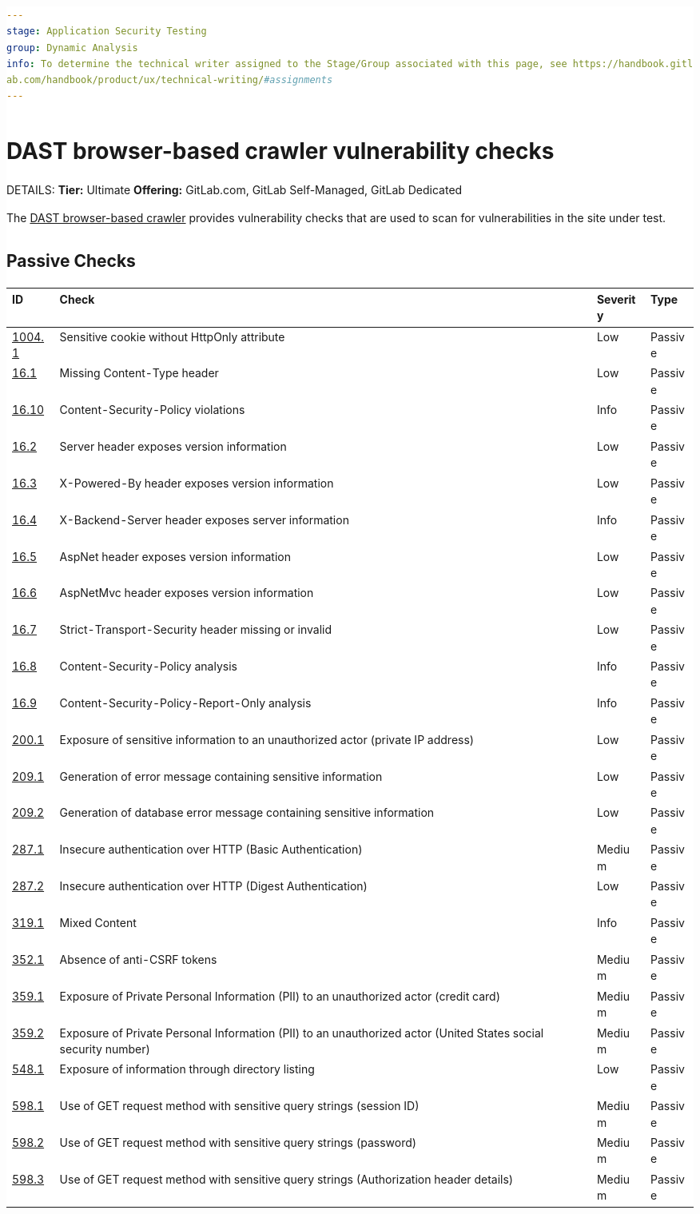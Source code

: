 ```yaml
---
stage: Application Security Testing
group: Dynamic Analysis
info: To determine the technical writer assigned to the Stage/Group associated with this page, see https://handbook.gitlab.com/handbook/product/ux/technical-writing/#assignments
---
```


# DAST browser-based crawler vulnerability checks

DETAILS:
**Tier:** Ultimate
**Offering:** GitLab.com, GitLab Self-Managed, GitLab Dedicated

The [DAST browser-based crawler](../index.md) provides vulnerability checks that are used to
scan for vulnerabilities in the site under test.

## Passive Checks

| ID                    | Check                                                                                                          | Severity | Type    |
|:----------------------|:---------------------------------------------------------------------------------------------------------------|:---------|:--------|
| [1004.1](1004.1.md)   | Sensitive cookie without HttpOnly attribute                                                                    | Low      | Passive |
| [16.1](16.1.md)       | Missing Content-Type header                                                                                    | Low      | Passive |
| [16.10](16.10.md)     | Content-Security-Policy violations                                                                             | Info     | Passive |
| [16.2](16.2.md)       | Server header exposes version information                                                                      | Low      | Passive |
| [16.3](16.3.md)       | X-Powered-By header exposes version information                                                                | Low      | Passive |
| [16.4](16.4.md)       | X-Backend-Server header exposes server information                                                             | Info     | Passive |
| [16.5](16.5.md)       | AspNet header exposes version information                                                                      | Low      | Passive |
| [16.6](16.6.md)       | AspNetMvc header exposes version information                                                                   | Low      | Passive |
| [16.7](16.7.md)       | Strict-Transport-Security header missing or invalid                                                            | Low      | Passive |
| [16.8](16.8.md)       | Content-Security-Policy analysis                                                                               | Info     | Passive |
| [16.9](16.9.md)       | Content-Security-Policy-Report-Only analysis                                                                   | Info     | Passive |
| [200.1](200.1.md)     | Exposure of sensitive information to an unauthorized actor (private IP address)                                | Low      | Passive |
| [209.1](209.1.md)     | Generation of error message containing sensitive information                                                   | Low      | Passive |
| [209.2](209.2.md)     | Generation of database error message containing sensitive information                                          | Low      | Passive |
| [287.1](287.1.md)     | Insecure authentication over HTTP (Basic Authentication)                                                       | Medium   | Passive |
| [287.2](287.2.md)     | Insecure authentication over HTTP (Digest Authentication)                                                      | Low      | Passive |
| [319.1](319.1.md)     | Mixed Content                                                                                                  | Info     | Passive |
| [352.1](352.1.md)     | Absence of anti-CSRF tokens                                                                                    | Medium   | Passive |
| [359.1](359.1.md)     | Exposure of Private Personal Information (PII) to an unauthorized actor (credit card)                          | Medium   | Passive |
| [359.2](359.2.md)     | Exposure of Private Personal Information (PII) to an unauthorized actor (United States social security number) | Medium   | Passive |
| [548.1](548.1.md)     | Exposure of information through directory listing                                                              | Low      | Passive |
| [598.1](598.1.md)     | Use of GET request method with sensitive query strings (session ID)                                            | Medium   | Passive |
| [598.2](598.2.md)     | Use of GET request method with sensitive query strings (password)                                              | Medium   | Passive |
| [598.3](598.3.md)     | Use of GET request method with sensitive query strings (Authorization header details)                          | Medium   | Passive |